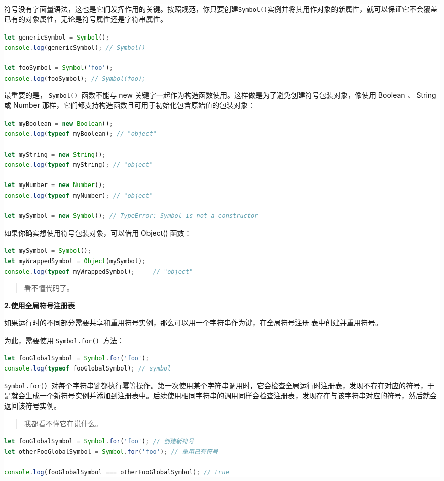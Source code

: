 符号没有字面量语法，这也是它们发挥作用的关键。按照规范，你只要创建` Symbol() `实例并将其用作对象的新属性，就可以保证它不会覆盖已有的对象属性，无论是符号属性还是字符串属性。

~~~javascript
let genericSymbol = Symbol();
console.log(genericSymbol); // Symbol()

let fooSymbol = Symbol('foo');
console.log(fooSymbol); // Symbol(foo);
~~~

最重要的是， `Symbol() `函数不能与 new 关键字一起作为构造函数使用。这样做是为了避免创建符号包装对象，像使用 Boolean 、 String 或 Number 那样，它们都支持构造函数且可用于初始化包含原始值的包装对象：

~~~javascript
let myBoolean = new Boolean();
console.log(typeof myBoolean); // "object"

let myString = new String();
console.log(typeof myString); // "object"

let myNumber = new Number();
console.log(typeof myNumber); // "object"

let mySymbol = new Symbol(); // TypeError: Symbol is not a constructor
~~~

如果你确实想使用符号包装对象，可以借用 Object() 函数：

~~~javascript
let mySymbol = Symbol();
let myWrappedSymbol = Object(mySymbol);
console.log(typeof myWrappedSymbol);	 // "object"
~~~

> 看不懂代码了。

**2.使用全局符号注册表**

如果运行时的不同部分需要共享和重用符号实例，那么可以用一个字符串作为键，在全局符号注册
表中创建并重用符号。

为此，需要使用 `Symbol.for() `方法：

~~~javascript
let fooGlobalSymbol = Symbol.for('foo');
console.log(typeof fooGlobalSymbol); // symbol
~~~

`Symbol.for() `对每个字符串键都执行幂等操作。第一次使用某个字符串调用时，它会检查全局运行时注册表，发现不存在对应的符号，于是就会生成一个新符号实例并添加到注册表中。后续使用相同字符串的调用同样会检查注册表，发现存在与该字符串对应的符号，然后就会返回该符号实例。

> 我都看不懂它在说什么。

~~~javascript
let fooGlobalSymbol = Symbol.for('foo'); // 创建新符号
let otherFooGlobalSymbol = Symbol.for('foo'); // 重用已有符号

console.log(fooGlobalSymbol === otherFooGlobalSymbol); // true
~~~
